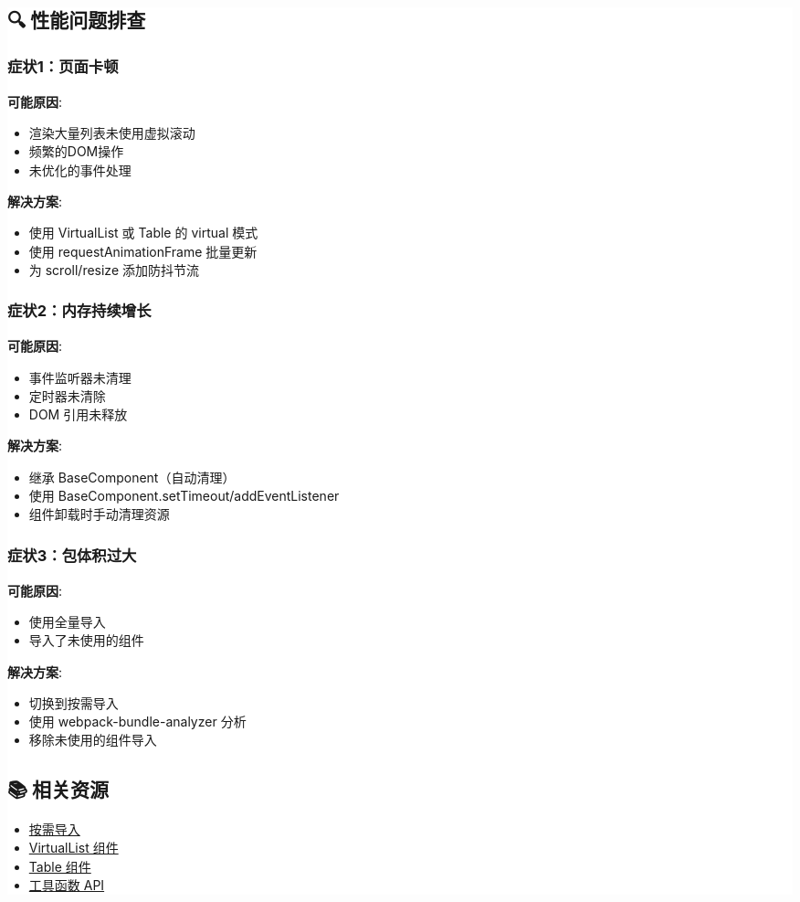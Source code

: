 ## 🔍 性能问题排查

### 症状1：页面卡顿

**可能原因**:
- 渲染大量列表未使用虚拟滚动
- 频繁的DOM操作
- 未优化的事件处理

**解决方案**:
- 使用 VirtualList 或 Table 的 virtual 模式
- 使用 requestAnimationFrame 批量更新
- 为 scroll/resize 添加防抖节流

### 症状2：内存持续增长

**可能原因**:
- 事件监听器未清理
- 定时器未清除
- DOM 引用未释放

**解决方案**:
- 继承 BaseComponent（自动清理）
- 使用 BaseComponent.setTimeout/addEventListener
- 组件卸载时手动清理资源

### 症状3：包体积过大

**可能原因**:
- 使用全量导入
- 导入了未使用的组件

**解决方案**:
- 切换到按需导入
- 使用 webpack-bundle-analyzer 分析
- 移除未使用的组件导入

## 📚 相关资源

- [按需导入](/guide/on-demand)
- [VirtualList 组件](/components/virtual-list)
- [Table 组件](/components/table)
- [工具函数 API](/api/utils)

